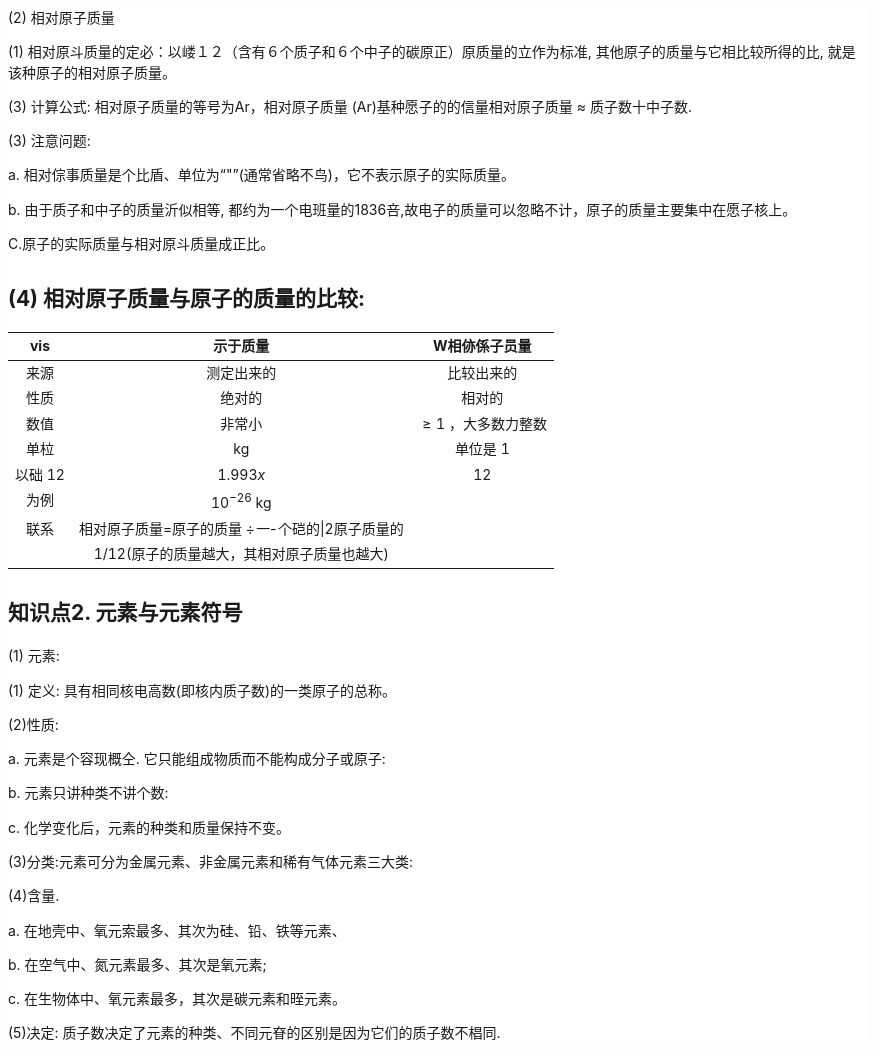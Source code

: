 (2) 相对原子质量

(1) 相对原斗质量的定必：以嵝１２（含有６个质子和６个中子的碳原正）原质量的立作为标准, 其他原子的质量与它相比较所得的比, 就是该种原子的相对原子质量。

(3) 计算公式: 相对原子质量的等号为Ar，相对原子质量 (Ar)基种愿子的的信量相对原子质量 $\approx$ 质子数十中子数.

(3) 注意问题:

a. 相对倧事质量是个比盾、单位为“"”(通常省略不鸟)，它不表示原子的实际质量。

b. 由于质子和中子的质量沂似相等, 都约为一个电班量的1836咅,故电子的质量可以忽略不计，原子的质量主要集中在愿子核上。

C.原子的实际质量与相对原斗质量成正比。

## (4) 相对原子质量与原子的质量的比较:

| vis | 示于质量 | W相㑊係子员量 |
| :---: | :---: | :---: |
| 来源 | 测定出来的 | 比较出来的 |
| 性质 | 绝对的 | 相对的 |
| 数值 | 非常小 | $\geqslant 1$ ，大多数力整数 |
| 单柆 | $\mathrm{kg}$ | 单位是 1 |
| 以础 12 | $1.993 x$ | 12 |
| 为例 | $10^{-26} \mathrm{~kg}$ |  |
| 联系 | 相对原子质量=原子的质量 $\div 一$-个硙的\|2原子质量的 |  |
|  | 1/12(原子的质量越大，其相对原子质量也越大) |  |

## 知识点2. 元素与元素符号

(1) 元素:

(1) 定义: 具有相同核电高数(即核内质子数)的一类原子的总称。

(2)性质:

a. 元素是个容现概仝. 它只能组成物质而不能构成分子或原子:

b. 元素只讲种类不讲个数:

c. 化学变化后，元素的种类和质量保持不变。

(3)分类:元素可分为金属元素、非金属元素和稀有气体元素三大类:

(4)含量.

a. 在地壳中、氧元索最多、其次为硅、铅、铁等元素、

b. 在空气中、氮元素最多、其次是氧元素;

c. 在生物体中、氧元素最多，其次是碳元素和晊元素。

(5)决定: 质子数决定了元素的种类、不同元眘的区别是因为它们的质子数不椙同.
